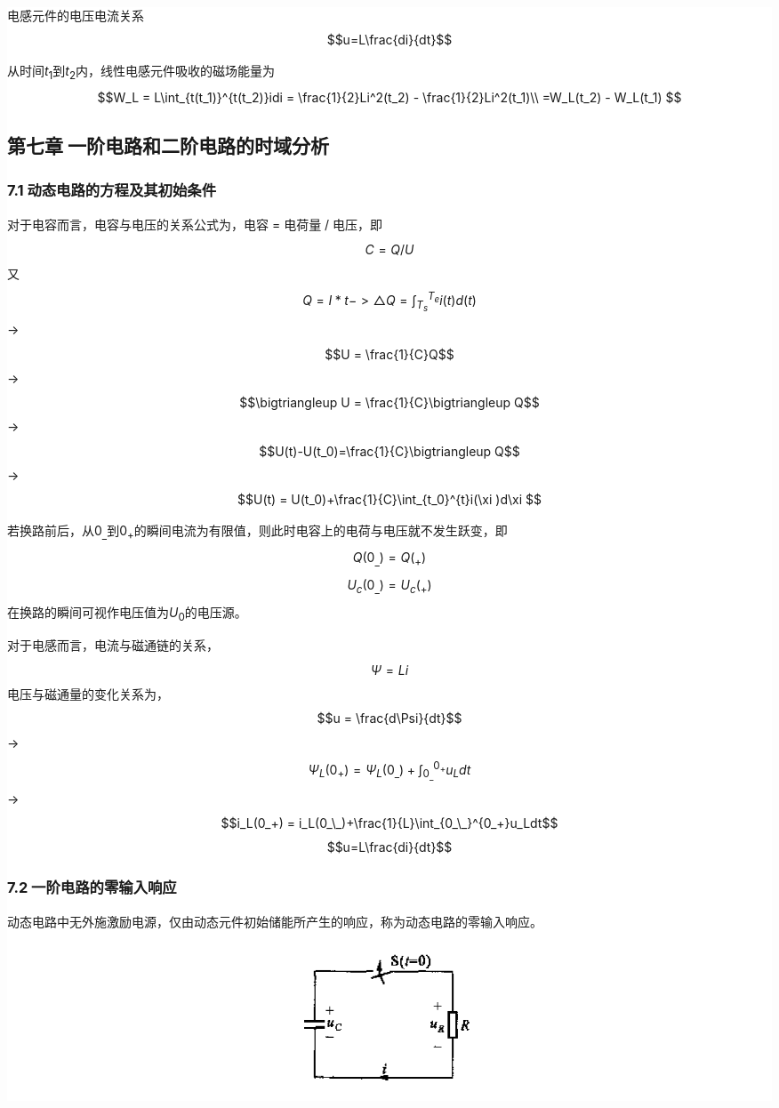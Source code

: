 电感元件的电压电流关系
$$u=L\frac{di}{dt}$$

从时间$t_1$到$t_2$内，线性电感元件吸收的磁场能量为
$$W_L = L\int_{t(t_1)}^{t(t_2)}idi = \frac{1}{2}Li^2(t_2) - \frac{1}{2}Li^2(t_1)\\
=W_L(t_2) - W_L(t_1)
$$


## **第七章 一阶电路和二阶电路的时域分析**

### **7.1 动态电路的方程及其初始条件**

对于电容而言，电容与电压的关系公式为，电容 = 电荷量 / 电压，即
$$C=Q/U$$
又
$$Q=I*t -> \bigtriangleup Q = \int_{T_s}^{T_e}i(t)d(t)$$
->
$$U = \frac{1}{C}Q$$
->
$$\bigtriangleup U = \frac{1}{C}\bigtriangleup Q$$
->
$$U(t)-U(t_0)=\frac{1}{C}\bigtriangleup Q$$
->
$$U(t) = U(t_0)+\frac{1}{C}\int_{t_0}^{t}i(\xi )d\xi  $$

若换路前后，从$0_\_$到$0_+$的瞬间电流为有限值，则此时电容上的电荷与电压就不发生跃变，即
$$Q(0_\_) = Q(_+)$$
$$U_c(0_\_) = U_c(_+)$$
在换路的瞬间可视作电压值为$U_0$的电压源。

对于电感而言，电流与磁通链的关系，
$$\Psi = Li$$
电压与磁通量的变化关系为，
$$u = \frac{d\Psi}{dt}$$
->
$$\Psi_L(0_+) = \Psi_L(0_\_)+\int_{0_\_}^{0_+}u_Ldt$$
->
$$i_L(0_+) = i_L(0_\_)+\frac{1}{L}\int_{0_\_}^{0_+}u_Ldt$$
$$u=L\frac{di}{dt}$$

### **7.2 一阶电路的零输入响应**
动态电路中无外施激励电源，仅由动态元件初始储能所产生的响应，称为动态电路的零输入响应。

<center>

![](./pic/Fig36.png ':size=50%')
</center>
